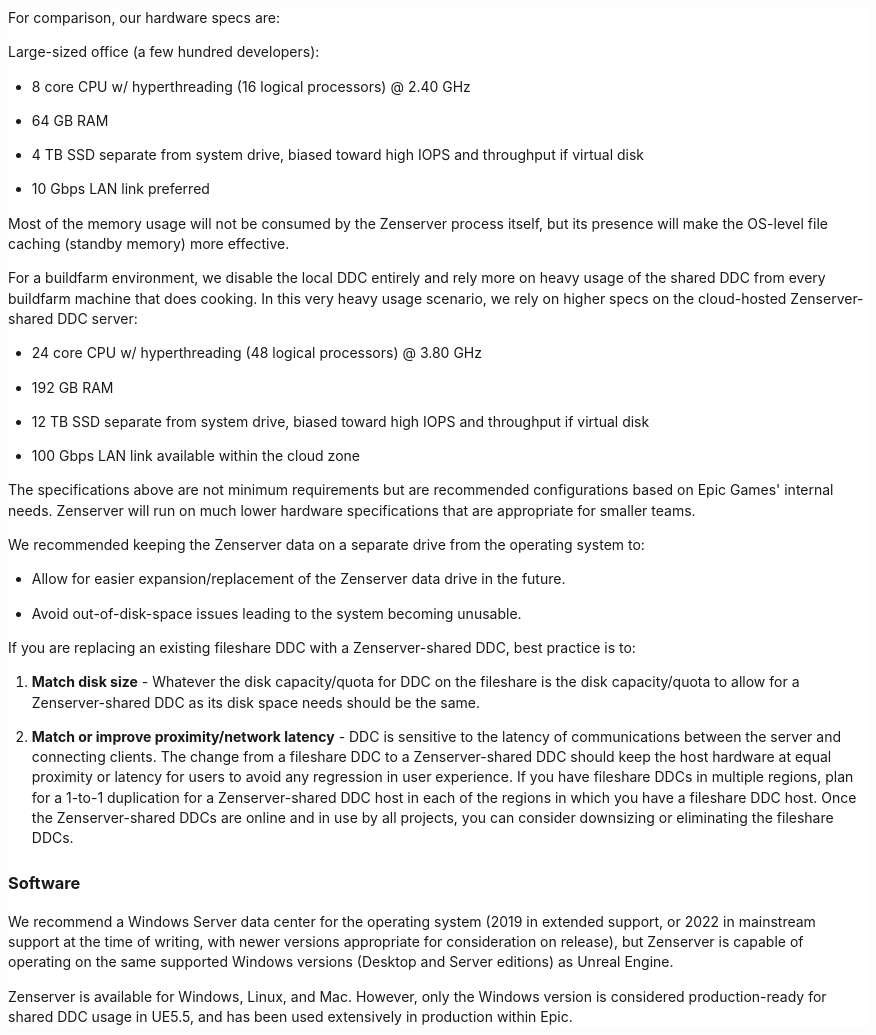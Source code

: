 For comparison, our hardware specs are:

Large-sized office (a few hundred developers):

-   8 core CPU w/ hyperthreading (16 logical processors) @ 2.40 GHz
    
-   64 GB RAM
    
-   4 TB SSD separate from system drive, biased toward high IOPS and throughput if virtual disk
    
-   10 Gbps LAN link preferred
    

Most of the memory usage will not be consumed by the Zenserver process itself, but its presence will make the OS-level file caching (standby memory) more effective.

For a buildfarm environment, we disable the local DDC entirely and rely more on heavy usage of the shared DDC from every buildfarm machine that does cooking. In this very heavy usage scenario, we rely on higher specs on the cloud-hosted Zenserver-shared DDC server:

-   24 core CPU w/ hyperthreading (48 logical processors) @ 3.80 GHz
    
-   192 GB RAM
    
-   12 TB SSD separate from system drive, biased toward high IOPS and throughput if virtual disk
    
-   100 Gbps LAN link available within the cloud zone
    

The specifications above are not minimum requirements but are recommended configurations based on Epic Games' internal needs. Zenserver will run on much lower hardware specifications that are appropriate for smaller teams.

We recommended keeping the Zenserver data on a separate drive from the operating system to:

-   Allow for easier expansion/replacement of the Zenserver data drive in the future.
    
-   Avoid out-of-disk-space issues leading to the system becoming unusable.
    

If you are replacing an existing fileshare DDC with a Zenserver-shared DDC, best practice is to:

1.  **Match disk size** - Whatever the disk capacity/quota for DDC on the fileshare is the disk capacity/quota to allow for a Zenserver-shared DDC as its disk space needs should be the same.
    
2.  **Match or improve proximity/network latency** - DDC is sensitive to the latency of communications between the server and connecting clients. The change from a fileshare DDC to a Zenserver-shared DDC should keep the host hardware at equal proximity or latency for users to avoid any regression in user experience. If you have fileshare DDCs in multiple regions, plan for a 1-to-1 duplication for a Zenserver-shared DDC host in each of the regions in which you have a fileshare DDC host. Once the Zenserver-shared DDCs are online and in use by all projects, you can consider downsizing or eliminating the fileshare DDCs.
    

### Software

We recommend a Windows Server data center for the operating system (2019 in extended support, or 2022 in mainstream support at the time of writing, with newer versions appropriate for consideration on release), but Zenserver is capable of operating on the same supported Windows versions (Desktop and Server editions) as Unreal Engine.

Zenserver is available for Windows, Linux, and Mac. However, only the Windows version is considered production-ready for shared DDC usage in UE5.5, and has been used extensively in production within Epic.
